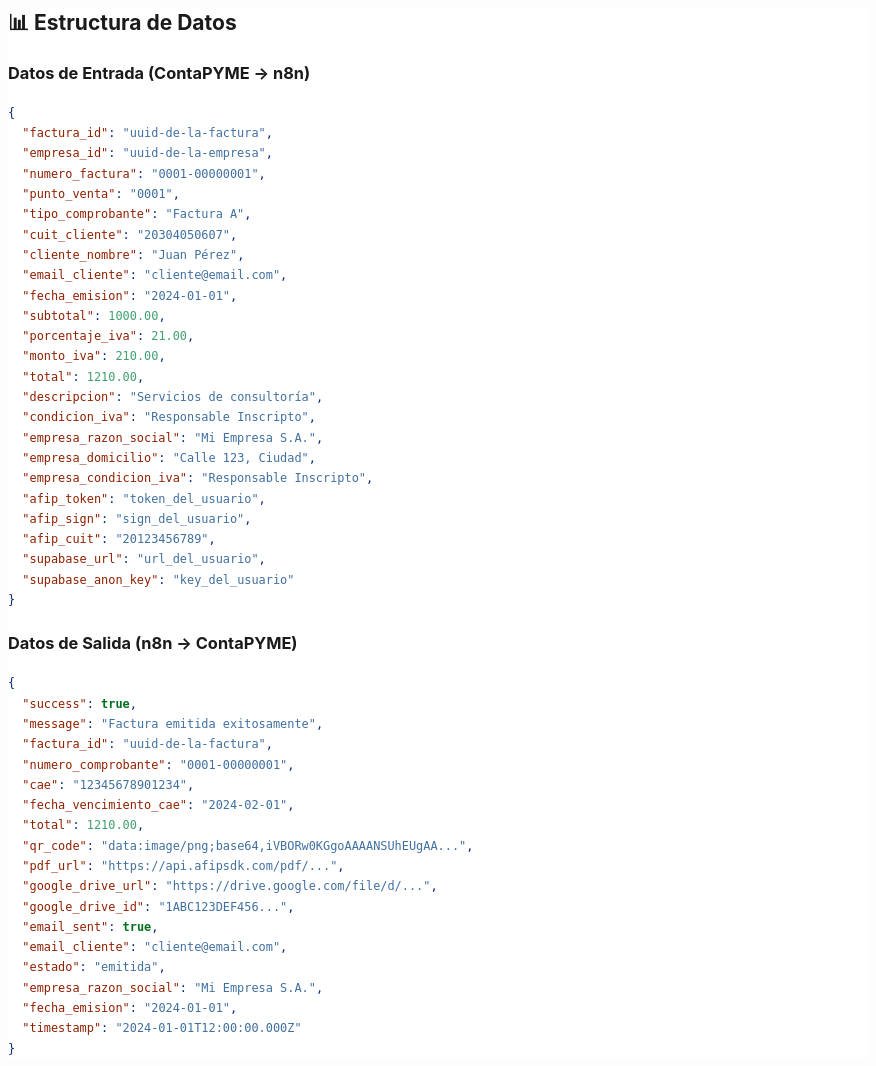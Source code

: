 ## 📊 Estructura de Datos

### **Datos de Entrada (ContaPYME → n8n)**
```json
{
  "factura_id": "uuid-de-la-factura",
  "empresa_id": "uuid-de-la-empresa",
  "numero_factura": "0001-00000001",
  "punto_venta": "0001",
  "tipo_comprobante": "Factura A",
  "cuit_cliente": "20304050607",
  "cliente_nombre": "Juan Pérez",
  "email_cliente": "cliente@email.com",
  "fecha_emision": "2024-01-01",
  "subtotal": 1000.00,
  "porcentaje_iva": 21.00,
  "monto_iva": 210.00,
  "total": 1210.00,
  "descripcion": "Servicios de consultoría",
  "condicion_iva": "Responsable Inscripto",
  "empresa_razon_social": "Mi Empresa S.A.",
  "empresa_domicilio": "Calle 123, Ciudad",
  "empresa_condicion_iva": "Responsable Inscripto",
  "afip_token": "token_del_usuario",
  "afip_sign": "sign_del_usuario",
  "afip_cuit": "20123456789",
  "supabase_url": "url_del_usuario",
  "supabase_anon_key": "key_del_usuario"
}
```

### **Datos de Salida (n8n → ContaPYME)**
```json
{
  "success": true,
  "message": "Factura emitida exitosamente",
  "factura_id": "uuid-de-la-factura",
  "numero_comprobante": "0001-00000001",
  "cae": "12345678901234",
  "fecha_vencimiento_cae": "2024-02-01",
  "total": 1210.00,
  "qr_code": "data:image/png;base64,iVBORw0KGgoAAAANSUhEUgAA...",
  "pdf_url": "https://api.afipsdk.com/pdf/...",
  "google_drive_url": "https://drive.google.com/file/d/...",
  "google_drive_id": "1ABC123DEF456...",
  "email_sent": true,
  "email_cliente": "cliente@email.com",
  "estado": "emitida",
  "empresa_razon_social": "Mi Empresa S.A.",
  "fecha_emision": "2024-01-01",
  "timestamp": "2024-01-01T12:00:00.000Z"
}
```
